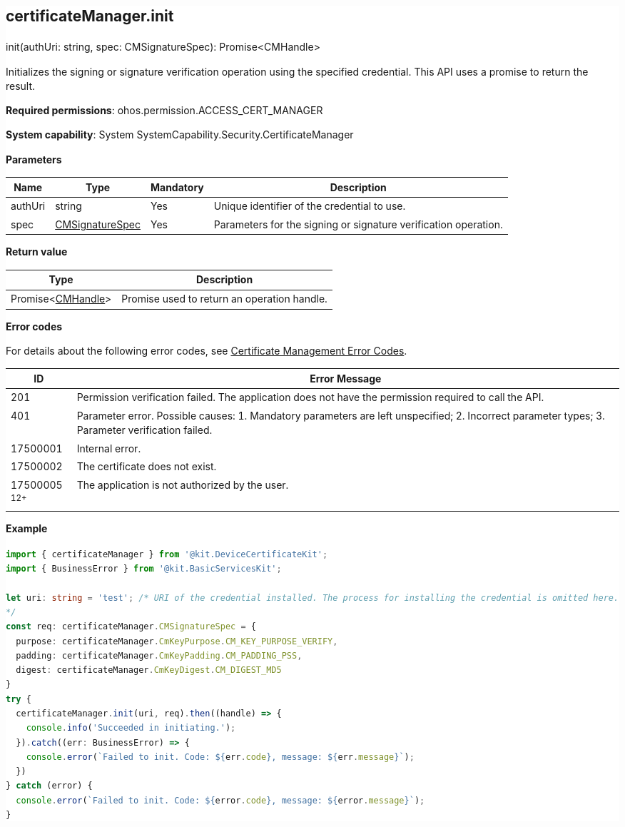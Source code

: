 ## certificateManager.init

init(authUri: string, spec: CMSignatureSpec): Promise\<CMHandle>

Initializes the signing or signature verification operation using the specified credential. This API uses a promise to return the result.

**Required permissions**: ohos.permission.ACCESS_CERT_MANAGER

**System capability**: System SystemCapability.Security.CertificateManager

**Parameters**

| Name  | Type                                             | Mandatory| Description                      |
| -------- | ------------------------------------------------- | ---- | -------------------------- |
| authUri | string                   | Yes  | Unique identifier of the credential to use.|
| spec | [CMSignatureSpec](#cmsignaturespec) | Yes  | Parameters for the signing or signature verification operation.|

**Return value**

| Type                                       | Description                |
| ------------------------------------------- | -------------------- |
| Promise\<[CMHandle](#cmhandle)> | Promise used to return an operation handle.|

**Error codes**

For details about the following error codes, see [Certificate Management Error Codes](errorcode-certManager.md).

| ID| Error Message     |
| -------- | ------------- |
| 201      | Permission verification failed. The application does not have the permission required to call the API.     |
| 401 | Parameter error. Possible causes: 1. Mandatory parameters are left unspecified; 2. Incorrect parameter types; 3. Parameter verification failed. |
| 17500001 | Internal error. |
| 17500002 | The certificate does not exist. |
| 17500005<sup>12+</sup> | The application is not authorized by the user. |

**Example**
```ts
import { certificateManager } from '@kit.DeviceCertificateKit';
import { BusinessError } from '@kit.BasicServicesKit';

let uri: string = 'test'; /* URI of the credential installed. The process for installing the credential is omitted here. */
const req: certificateManager.CMSignatureSpec = {
  purpose: certificateManager.CmKeyPurpose.CM_KEY_PURPOSE_VERIFY,
  padding: certificateManager.CmKeyPadding.CM_PADDING_PSS,
  digest: certificateManager.CmKeyDigest.CM_DIGEST_MD5
}
try {
  certificateManager.init(uri, req).then((handle) => {
    console.info('Succeeded in initiating.');
  }).catch((err: BusinessError) => {
    console.error(`Failed to init. Code: ${err.code}, message: ${err.message}`);
  })
} catch (error) {
  console.error(`Failed to init. Code: ${error.code}, message: ${error.message}`);
}
```

